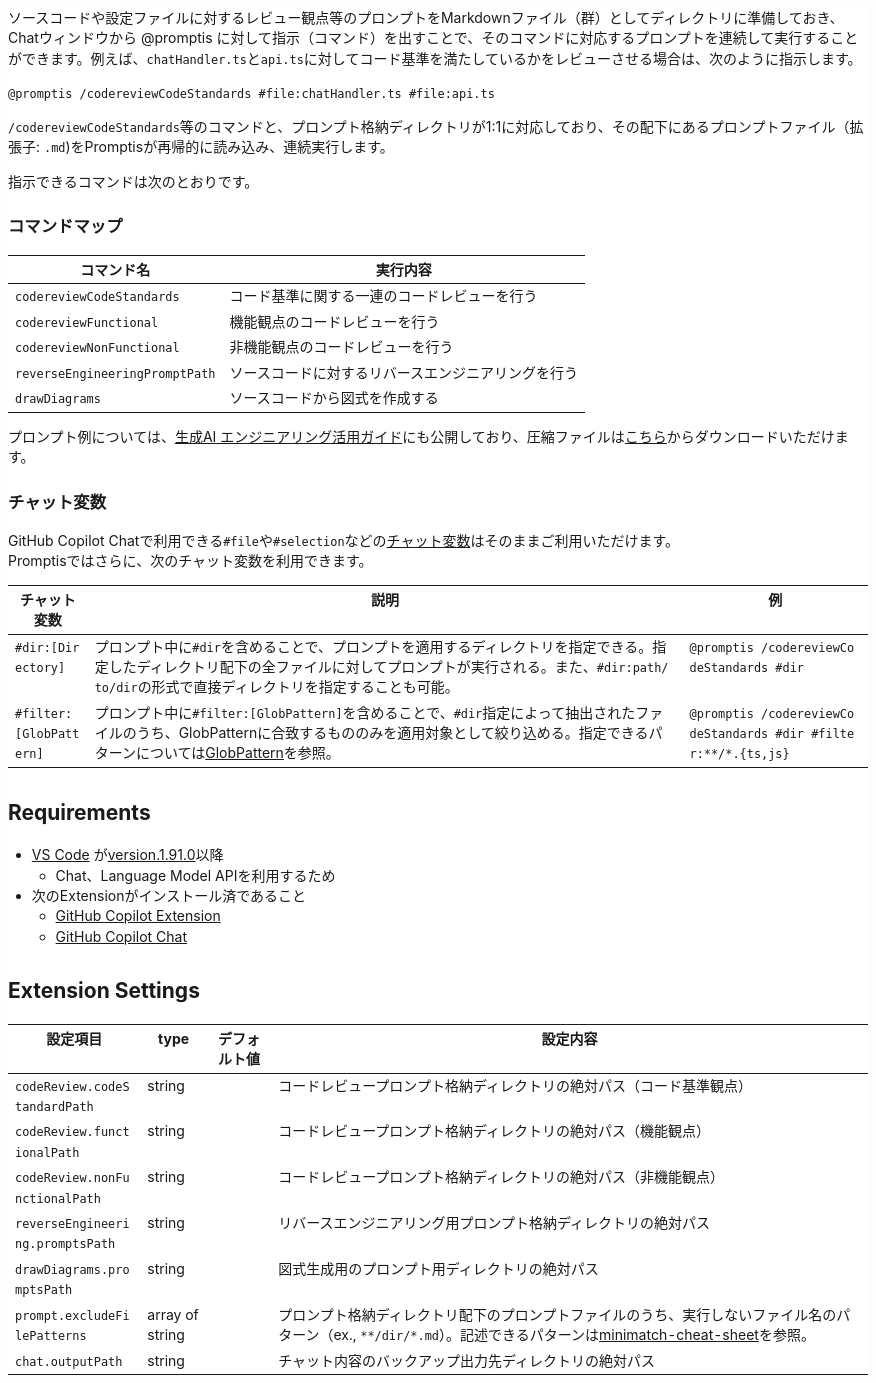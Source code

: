ソースコードや設定ファイルに対するレビュー観点等のプロンプトをMarkdownファイル（群）としてディレクトリに準備しておき、
Chatウィンドウから @promptis に対して指示（コマンド）を出すことで、そのコマンドに対応するプロンプトを連続して実行することができます。例えば、`chatHandler.ts`と`api.ts`に対してコード基準を満たしているかをレビューさせる場合は、次のように指示します。

```text
@promptis /codereviewCodeStandards #file:chatHandler.ts #file:api.ts
```

`/codereviewCodeStandards`等のコマンドと、プロンプト格納ディレクトリが1:1に対応しており、その配下にあるプロンプトファイル（拡張子: `.md`)をPromptisが再帰的に読み込み、連続実行します。

指示できるコマンドは次のとおりです。

### コマンドマップ

| コマンド名                      | 実行内容                                      |
|---------------------------------|-----------------------------------------------|
| `codereviewCodeStandards`       | コード基準に関する一連のコードレビューを行う |
| `codereviewFunctional`          | 機能観点のコードレビューを行う |
| `codereviewNonFunctional`       | 非機能観点のコードレビューを行う |
| `reverseEngineeringPromptPath`  | ソースコードに対するリバースエンジニアリングを行う |
| `drawDiagrams`                  | ソースコードから図式を作成する |

プロンプト例については、[生成AI エンジニアリング活用ガイド](https://fintan-contents.github.io/gai-dev-guide/prompts)にも公開しており、圧縮ファイルは[こちら](https://github.com/Fintan-contents/gai-dev-guide/releases)からダウンロードいただけます。

### チャット変数

GitHub Copilot Chatで利用できる`#file`や`#selection`などの[チャット変数](https://code.visualstudio.com/docs/copilot/copilot-chat#_chat-context)はそのままご利用いただけます。  
Promptisではさらに、次のチャット変数を利用できます。

| チャット変数 | 説明 | 例 |
| ------------ | ---- | -- |
| `#dir:[Directory]` | プロンプト中に`#dir`を含めることで、プロンプトを適用するディレクトリを指定できる。指定したディレクトリ配下の全ファイルに対してプロンプトが実行される。また、`#dir:path/to/dir`の形式で直接ディレクトリを指定することも可能。 | `@promptis /codereviewCodeStandards #dir` |
| `#filter:[GlobPattern]` | プロンプト中に`#filter:[GlobPattern]`を含めることで、`#dir`指定によって抽出されたファイルのうち、GlobPatternに合致するもののみを適用対象として絞り込める。指定できるパターンについては[GlobPattern](https://code.visualstudio.com/api/references/vscode-api#GlobPattern)を参照。 | `@promptis /codereviewCodeStandards #dir #filter:**/*.{ts,js}`

## Requirements

- [VS Code](https://code.visualstudio.com/) が[version.1.91.0](https://code.visualstudio.com/updates/v1_91)以降
  - Chat、Language Model APIを利用するため
- 次のExtensionがインストール済であること
  - [GitHub Copilot Extension](https://marketplace.visualstudio.com/items?itemName=GitHub.copilot)
  - [GitHub Copilot Chat](https://marketplace.visualstudio.com/items?itemName=GitHub.copilot-chat)

## Extension Settings

| 設定項目 | type | デフォルト値 | 設定内容 |
|--|--|--|--|
| `codeReview.codeStandardPath`     | string   |  | コードレビュープロンプト格納ディレクトリの絶対パス（コード基準観点） |
| `codeReview.functionalPath`       | string   |  | コードレビュープロンプト格納ディレクトリの絶対パス（機能観点） |
| `codeReview.nonFunctionalPath`    | string   |  | コードレビュープロンプト格納ディレクトリの絶対パス（非機能観点） |
| `reverseEngineering.promptsPath`  | string   |  | リバースエンジニアリング用プロンプト格納ディレクトリの絶対パス |
| `drawDiagrams.promptsPath`        | string   |  | 図式生成用のプロンプト用ディレクトリの絶対パス |
| `prompt.excludeFilePatterns`      | array of string | | プロンプト格納ディレクトリ配下のプロンプトファイルのうち、実行しないファイル名のパターン（ex., `**/dir/*.md`）。記述できるパターンは[minimatch-cheat-sheet](https://github.com/motemen/minimatch-cheat-sheet)を参照。 |
| `chat.outputPath`                 | string   |  | チャット内容のバックアップ出力先ディレクトリの絶対パス |